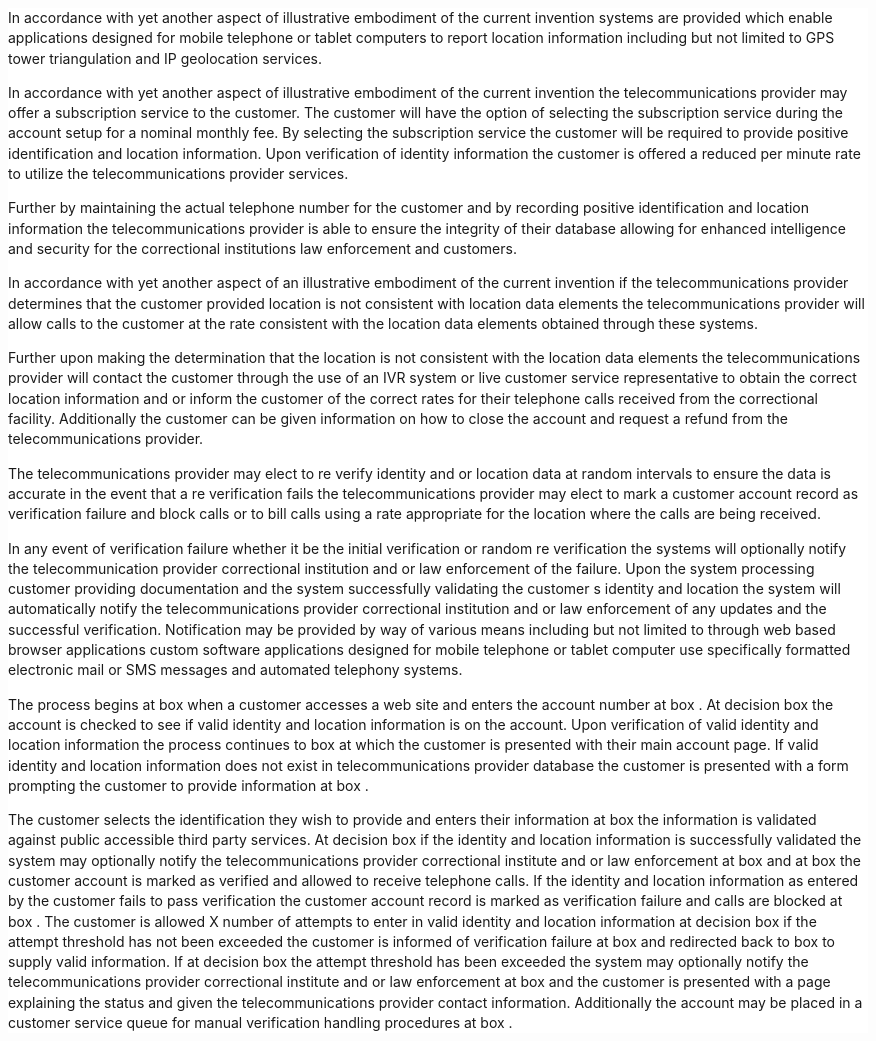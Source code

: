 In accordance with yet another aspect of illustrative embodiment of the current invention systems are provided which enable applications designed for mobile telephone or tablet computers to report location information including but not limited to GPS tower triangulation and IP geolocation services.

In accordance with yet another aspect of illustrative embodiment of the current invention the telecommunications provider may offer a subscription service to the customer. The customer will have the option of selecting the subscription service during the account setup for a nominal monthly fee. By selecting the subscription service the customer will be required to provide positive identification and location information. Upon verification of identity information the customer is offered a reduced per minute rate to utilize the telecommunications provider services.

Further by maintaining the actual telephone number for the customer and by recording positive identification and location information the telecommunications provider is able to ensure the integrity of their database allowing for enhanced intelligence and security for the correctional institutions law enforcement and customers.

In accordance with yet another aspect of an illustrative embodiment of the current invention if the telecommunications provider determines that the customer provided location is not consistent with location data elements the telecommunications provider will allow calls to the customer at the rate consistent with the location data elements obtained through these systems.

Further upon making the determination that the location is not consistent with the location data elements the telecommunications provider will contact the customer through the use of an IVR system or live customer service representative to obtain the correct location information and or inform the customer of the correct rates for their telephone calls received from the correctional facility. Additionally the customer can be given information on how to close the account and request a refund from the telecommunications provider.

The telecommunications provider may elect to re verify identity and or location data at random intervals to ensure the data is accurate in the event that a re verification fails the telecommunications provider may elect to mark a customer account record as verification failure and block calls or to bill calls using a rate appropriate for the location where the calls are being received.

In any event of verification failure whether it be the initial verification or random re verification the systems will optionally notify the telecommunication provider correctional institution and or law enforcement of the failure. Upon the system processing customer providing documentation and the system successfully validating the customer s identity and location the system will automatically notify the telecommunications provider correctional institution and or law enforcement of any updates and the successful verification. Notification may be provided by way of various means including but not limited to through web based browser applications custom software applications designed for mobile telephone or tablet computer use specifically formatted electronic mail or SMS messages and automated telephony systems.

The process begins at box when a customer accesses a web site and enters the account number at box . At decision box the account is checked to see if valid identity and location information is on the account. Upon verification of valid identity and location information the process continues to box at which the customer is presented with their main account page. If valid identity and location information does not exist in telecommunications provider database the customer is presented with a form prompting the customer to provide information at box .

The customer selects the identification they wish to provide and enters their information at box the information is validated against public accessible third party services. At decision box if the identity and location information is successfully validated the system may optionally notify the telecommunications provider correctional institute and or law enforcement at box and at box the customer account is marked as verified and allowed to receive telephone calls. If the identity and location information as entered by the customer fails to pass verification the customer account record is marked as verification failure and calls are blocked at box . The customer is allowed X number of attempts to enter in valid identity and location information at decision box if the attempt threshold has not been exceeded the customer is informed of verification failure at box and redirected back to box to supply valid information. If at decision box the attempt threshold has been exceeded the system may optionally notify the telecommunications provider correctional institute and or law enforcement at box and the customer is presented with a page explaining the status and given the telecommunications provider contact information. Additionally the account may be placed in a customer service queue for manual verification handling procedures at box .
